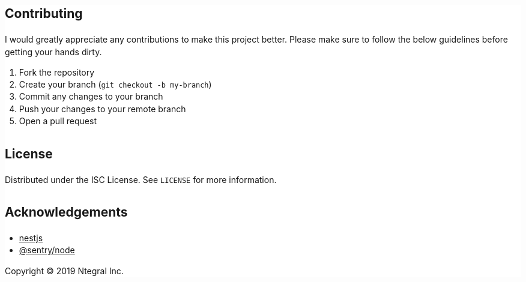 ## Contributing

I would greatly appreciate any contributions to make this project better. Please make sure to follow
the below guidelines before getting your hands dirty.

1. Fork the repository
2. Create your branch (`git checkout -b my-branch`)
3. Commit any changes to your branch
4. Push your changes to your remote branch
5. Open a pull request

## License

Distributed under the ISC License. See `LICENSE` for more information.

## Acknowledgements

- [nestjs](https://nestjs.com)
- [@sentry/node](https://github.com/getsentry/sentry-javascript)

Copyright &copy; 2019 Ntegral Inc.
